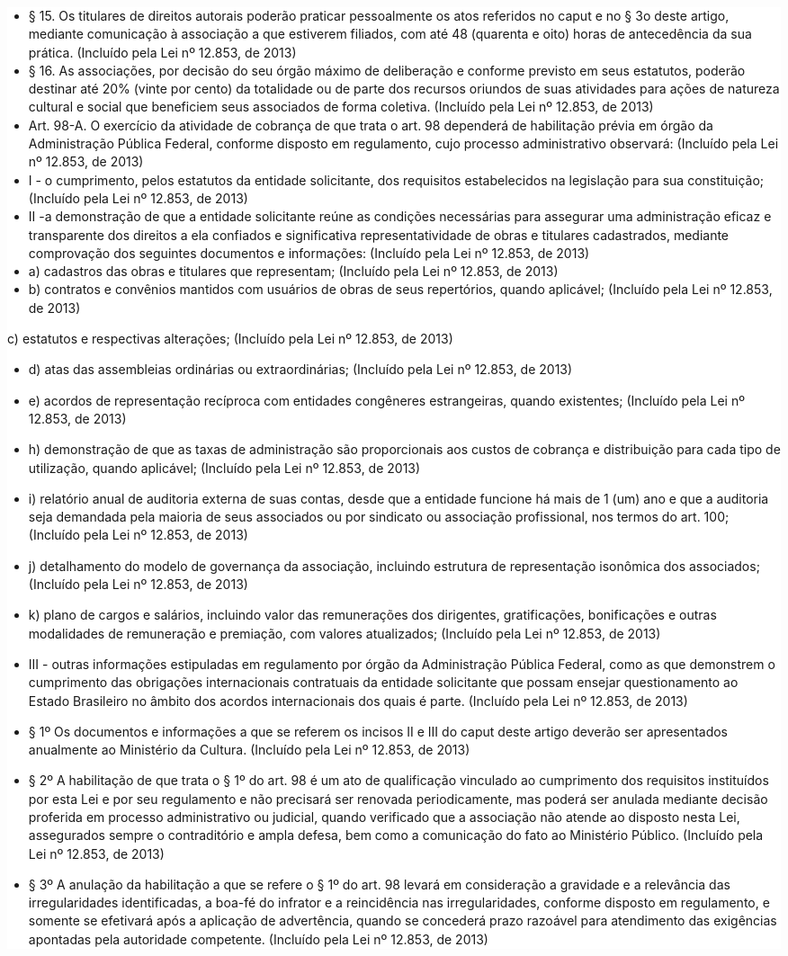 - § 15. Os titulares de direitos autorais poderão praticar pessoalmente os atos referidos no caput e no § 3o deste artigo, mediante comunicação à associação a que estiverem filiados, com até 48 (quarenta e oito) horas de antecedência da sua prática.                    (Incluído pela Lei nº 12.853, de 2013)
- § 16. As associações, por decisão do seu órgão máximo de deliberação e conforme previsto em seus estatutos, poderão destinar até 20% (vinte por cento) da totalidade ou de parte dos recursos oriundos de suas atividades para ações de natureza cultural e social que beneficiem seus associados de forma coletiva.                        (Incluído pela Lei nº 12.853, de 2013)
- Art. 98-A. O exercício da atividade de cobrança de que trata o art. 98 dependerá de habilitação prévia em órgão da Administração Pública Federal, conforme disposto em regulamento, cujo processo administrativo observará:                          (Incluído pela Lei nº 12.853, de 2013)
- I  -  o  cumprimento,  pelos  estatutos  da  entidade  solicitante,  dos  requisitos  estabelecidos  na  legislação  para  sua constituição;                  (Incluído pela Lei nº 12.853, de 2013)
- II -a  demonstração  de  que  a  entidade  solicitante  reúne  as  condições  necessárias  para  assegurar  uma administração eficaz e transparente dos direitos a ela confiados e significativa representatividade de obras e titulares cadastrados, mediante comprovação dos seguintes documentos e informações:                    (Incluído pela Lei nº 12.853, de 2013)
- a) cadastros das obras e titulares que representam;                      (Incluído pela Lei nº 12.853, de 2013)
- b) contratos e convênios mantidos com usuários de obras de seus repertórios, quando aplicável; (Incluído pela Lei nº 12.853, de 2013)

c) estatutos e respectivas alterações;                        (Incluído pela Lei nº 12.853, de 2013)

- d) atas das assembleias ordinárias ou extraordinárias;                     (Incluído pela Lei nº 12.853, de 2013)

- e) acordos de representação recíproca com entidades congêneres estrangeiras, quando existentes; (Incluído pela Lei nº 12.853, de 2013)
- h) demonstração de que as taxas de administração são proporcionais aos custos de cobrança e distribuição para cada tipo de utilização, quando aplicável;                     (Incluído pela Lei nº 12.853, de 2013)
- i) relatório anual de auditoria externa de suas contas, desde que a entidade funcione há mais de 1 (um) ano e que a auditoria seja demandada pela maioria de seus associados ou por sindicato ou associação profissional, nos termos do art. 100;                 (Incluído pela Lei nº 12.853, de 2013)
- j)  detalhamento  do  modelo  de  governança  da  associação,  incluindo  estrutura  de  representação  isonômica  dos associados;                      (Incluído pela Lei nº 12.853, de 2013)
- k) plano de cargos e salários, incluindo valor das remunerações dos dirigentes, gratificações, bonificações e outras modalidades de remuneração e premiação, com valores atualizados;                       (Incluído pela Lei nº 12.853, de 2013)
- III  -  outras  informações  estipuladas  em  regulamento  por  órgão  da  Administração  Pública  Federal,  como as que demonstrem  o  cumprimento  das  obrigações  internacionais  contratuais  da  entidade  solicitante  que  possam  ensejar questionamento ao Estado Brasileiro no âmbito dos acordos internacionais dos quais é parte.                      (Incluído pela Lei nº 12.853, de 2013)
- §  1º  Os  documentos  e  informações  a  que  se  referem  os  incisos  II  e  III  do  caput  deste  artigo  deverão  ser apresentados anualmente ao Ministério da Cultura.                       (Incluído pela Lei nº 12.853, de 2013)
- § 2º A habilitação de que trata o § 1º do art. 98 é um ato de qualificação vinculado ao cumprimento dos requisitos instituídos por esta Lei e por seu regulamento e não precisará ser renovada periodicamente, mas poderá ser anulada mediante decisão proferida em processo administrativo ou judicial, quando verificado que a associação não atende ao disposto nesta Lei, assegurados sempre o contraditório e ampla defesa, bem como a comunicação do fato ao Ministério Público.                      (Incluído pela Lei nº 12.853, de 2013)
- § 3º A anulação da habilitação a que se refere o § 1º do art. 98 levará em consideração a gravidade e a relevância das  irregularidades  identificadas,  a  boa-fé  do  infrator  e  a  reincidência  nas  irregularidades,  conforme  disposto  em regulamento,  e  somente  se  efetivará  após  a  aplicação  de  advertência,  quando  se  concederá  prazo  razoável  para atendimento das exigências apontadas pela autoridade competente. (Incluído pela Lei nº 12.853, de 2013)